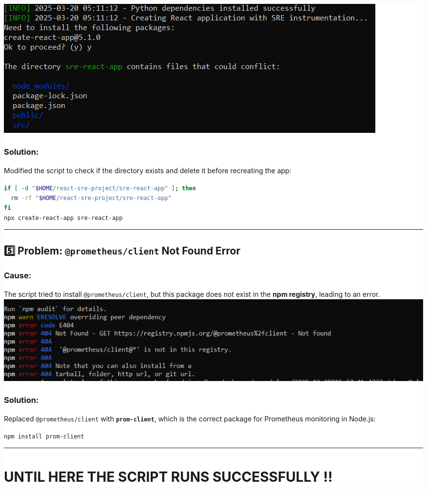![](https://github.com/rhearobinson19/Mthree_Daily_Documentation/blob/main/WEEK%206/Images/REACT%20APP%20IMAGES/duplication_error.png)
### **Solution:**  
Modified the script to check if the directory exists and delete it before recreating the app:
```sh
if [ -d "$HOME/react-sre-project/sre-react-app" ]; then
  rm -rf "$HOME/react-sre-project/sre-react-app"
fi
npx create-react-app sre-react-app
```

---

## **5️⃣ Problem: `@prometheus/client` Not Found Error**  

### **Cause:**  
The script tried to install `@prometheus/client`, but this package does not exist in the **npm registry**, leading to an error.
![](https://github.com/rhearobinson19/Mthree_Daily_Documentation/blob/main/WEEK%206/Images/REACT%20APP%20IMAGES/prom_error.png)
### **Solution:**  
Replaced `@prometheus/client` with **`prom-client`**, which is the correct package for Prometheus monitoring in Node.js:
```sh
npm install prom-client
```

---
# UNTIL HERE THE SCRIPT RUNS SUCCESSFULLY !!